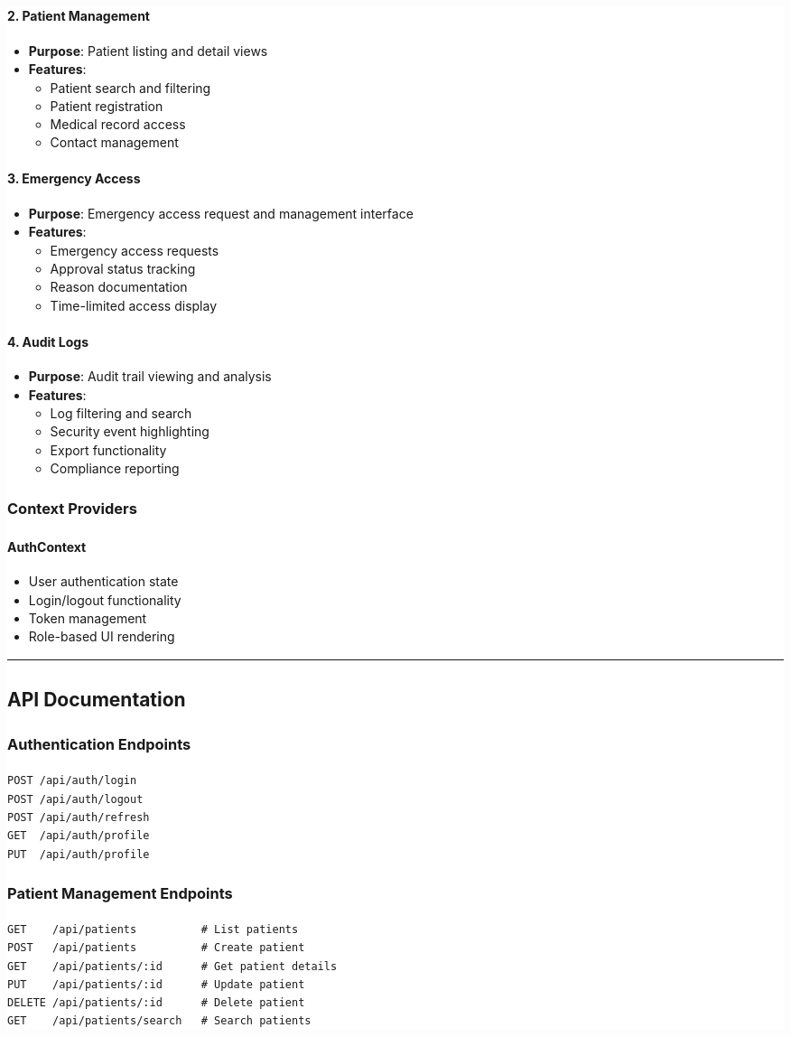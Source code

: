 #### 2. Patient Management
- **Purpose**: Patient listing and detail views
- **Features**:
  - Patient search and filtering
  - Patient registration
  - Medical record access
  - Contact management

#### 3. Emergency Access
- **Purpose**: Emergency access request and management interface
- **Features**:
  - Emergency access requests
  - Approval status tracking
  - Reason documentation
  - Time-limited access display

#### 4. Audit Logs
- **Purpose**: Audit trail viewing and analysis
- **Features**:
  - Log filtering and search
  - Security event highlighting
  - Export functionality
  - Compliance reporting

### Context Providers

#### AuthContext
- User authentication state
- Login/logout functionality
- Token management
- Role-based UI rendering

---

## API Documentation

### Authentication Endpoints

```
POST /api/auth/login
POST /api/auth/logout
POST /api/auth/refresh
GET  /api/auth/profile
PUT  /api/auth/profile
```

### Patient Management Endpoints

```
GET    /api/patients          # List patients
POST   /api/patients          # Create patient
GET    /api/patients/:id      # Get patient details
PUT    /api/patients/:id      # Update patient
DELETE /api/patients/:id      # Delete patient
GET    /api/patients/search   # Search patients
```
